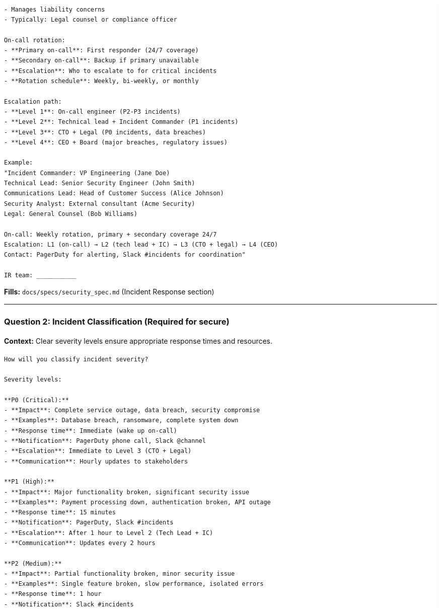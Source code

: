```
- Manages liability concerns
- Typically: Legal counsel or compliance officer

On-call rotation:
- **Primary on-call**: First responder (24/7 coverage)
- **Secondary on-call**: Backup if primary unavailable
- **Escalation**: Who to escalate to for critical incidents
- **Rotation schedule**: Weekly, bi-weekly, or monthly

Escalation path:
- **Level 1**: On-call engineer (P2-P3 incidents)
- **Level 2**: Technical lead + Incident Commander (P1 incidents)
- **Level 3**: CTO + Legal (P0 incidents, data breaches)
- **Level 4**: CEO + Board (major breaches, regulatory issues)

Example:
"Incident Commander: VP Engineering (Jane Doe)
Technical Lead: Senior Security Engineer (John Smith)
Communications Lead: Head of Customer Success (Alice Johnson)
Security Analyst: External consultant (Acme Security)
Legal: General Counsel (Bob Williams)

On-call: Weekly rotation, primary + secondary coverage 24/7
Escalation: L1 (on-call) → L2 (tech lead + IC) → L3 (CTO + legal) → L4 (CEO)
Contact: PagerDuty for alerting, Slack #incidents for coordination"

IR team: ___________
```

**Fills:** `docs/specs/security_spec.md` (Incident Response section)

---

### Question 2: Incident Classification (Required for secure)

**Context:** Clear severity levels ensure appropriate response times and resources.

```
How will you classify incident severity?

Severity levels:

**P0 (Critical):**
- **Impact**: Complete service outage, data breach, security compromise
- **Examples**: Database breach, ransomware, complete system down
- **Response time**: Immediate (wake up on-call)
- **Notification**: PagerDuty phone call, Slack @channel
- **Escalation**: Immediate to Level 3 (CTO + Legal)
- **Communication**: Hourly updates to stakeholders

**P1 (High):**
- **Impact**: Major functionality broken, significant security issue
- **Examples**: Payment processing down, authentication broken, API outage
- **Response time**: 15 minutes
- **Notification**: PagerDuty, Slack #incidents
- **Escalation**: After 1 hour to Level 2 (Tech Lead + IC)
- **Communication**: Updates every 2 hours

**P2 (Medium):**
- **Impact**: Partial functionality broken, minor security issue
- **Examples**: Single feature broken, slow performance, isolated errors
- **Response time**: 1 hour
- **Notification**: Slack #incidents
```